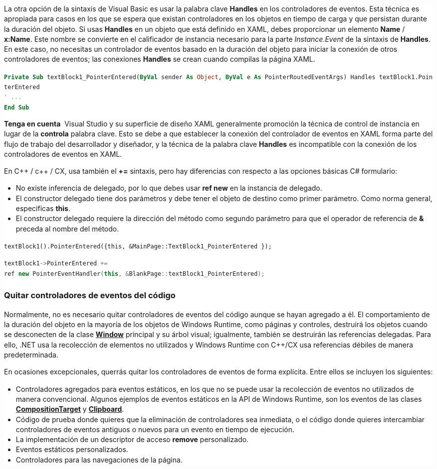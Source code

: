 La otra opción de la sintaxis de Visual Basic es usar la palabra clave **Handles** en los controladores de eventos. Esta técnica es apropiada para casos en los que se espera que existan controladores en los objetos en tiempo de carga y que persistan durante la duración del objeto. Si usas **Handles** en un objeto que está definido en XAML, debes proporcionar un elemento **Name** / **x:Name**. Este nombre se convierte en el calificador de instancia necesario para la parte *Instance.Event* de la sintaxis de **Handles**. En este caso, no necesitas un controlador de eventos basado en la duración del objeto para iniciar la conexión de otros controladores de eventos; las conexiones **Handles** se crean cuando compilas la página XAML.

```vb
Private Sub textBlock1_PointerEntered(ByVal sender As Object, ByVal e As PointerRoutedEventArgs) Handles textBlock1.PointerEntered
' ...
End Sub
```

**Tenga en cuenta**  Visual Studio y su superficie de diseño XAML generalmente promoción la técnica de control de instancia en lugar de la **controla** palabra clave. Esto se debe a que establecer la conexión del controlador de eventos en XAML forma parte del flujo de trabajo del desarrollador y diseñador, y la técnica de la palabra clave **Handles** es incompatible con la conexión de los controladores de eventos en XAML.

En C++ / c++ / CX, usa también el **+=** sintaxis, pero hay diferencias con respecto a las opciones básicas C# formulario:

- No existe inferencia de delegado, por lo que debes usar **ref new** en la instancia de delegado.
- El constructor delegado tiene dos parámetros y debe tener el objeto de destino como primer parámetro. Como norma general, especificas **this**.
- El constructor delegado requiere la dirección del método como segundo parámetro para que el operador de referencia de **&** preceda al nombre del método.

```cppwinrt
textBlock1().PointerEntered({this, &MainPage::TextBlock1_PointerEntered });
```

```cpp
textBlock1->PointerEntered += 
ref new PointerEventHandler(this, &BlankPage::textBlock1_PointerEntered);
```

### <a name="removing-event-handlers-in-code"></a>Quitar controladores de eventos del código

Normalmente, no es necesario quitar controladores de eventos del código aunque se hayan agregado a él. El comportamiento de la duración del objeto en la mayoría de los objetos de Windows Runtime, como páginas y controles, destruirá los objetos cuando se desconecten de la clase [**Window**](https://docs.microsoft.com/uwp/api/Windows.UI.Xaml.Window) principal y su árbol visual; igualmente, también se destruirán las referencias delegadas. Para ello, .NET usa la recolección de elementos no utilizados y Windows Runtime con C++/CX usa referencias débiles de manera predeterminada.

En ocasiones excepcionales, querrás quitar los controladores de eventos de forma explícita. Entre ellos se incluyen los siguientes:

- Controladores agregados para eventos estáticos, en los que no se puede usar la recolección de eventos no utilizados de manera convencional. Algunos ejemplos de eventos estáticos en la API de Windows Runtime, son los eventos de las clases [**CompositionTarget**](https://docs.microsoft.com/uwp/api/Windows.UI.Xaml.Media.CompositionTarget) y [**Clipboard**](https://docs.microsoft.com/uwp/api/Windows.ApplicationModel.DataTransfer.Clipboard).
- Código de prueba donde quieres que la eliminación de controladores sea inmediata, o el código donde quieres intercambiar controladores de eventos antiguos o nuevos para un evento en tiempo de ejecución.
- La implementación de un descriptor de acceso **remove** personalizado.
- Eventos estáticos personalizados.
- Controladores para las navegaciones de la página.
